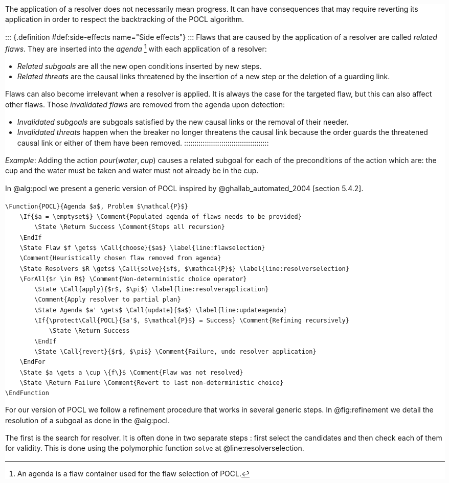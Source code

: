 The application of a resolver does not necessarily mean progress. It can have consequences that may require reverting its application in order to respect the backtracking of the POCL algorithm.

::: {.definition #def:side-effects name="Side effects"} :::
Flaws that are caused by the application of a resolver are called *related flaws*. They are inserted into the *agenda* [^agenda] with each application of a resolver:

* *Related subgoals* are all the new open conditions inserted by new steps.
* *Related threats* are the causal links threatened by the insertion of a new step or the deletion of a guarding link.

Flaws can also become irrelevant when a resolver is applied. It is always the case for the targeted flaw, but this can also affect other flaws. Those *invalidated flaws* are removed from the agenda upon detection:

* *Invalidated subgoals* are subgoals satisfied by the new causal links or the removal of their needer.
* *Invalidated threats* happen when the breaker no longer threatens the causal link because the order guards the threatened causal link or either of them have been removed.
:::::::::::::::::::::::::::::::::::::::::

[^agenda]: An agenda is a flaw container used for the flaw selection of POCL.

*Example*: Adding the action $pour(water, cup)$ causes a related subgoal for each of the preconditions of the action which are: the cup and the water must be taken and water must not already be in the cup.

In @alg:pocl we present a generic version of POCL inspired by @ghallab_automated_2004 [section 5.4.2].

~~~ {.algorithm #alg:pocl name="Partial Order Planner" startLine="1"}
\Function{POCL}{Agenda $a$, Problem $\mathcal{P}$}
    \If{$a = \emptyset$} \Comment{Populated agenda of flaws needs to be provided}
        \State \Return Success \Comment{Stops all recursion}
    \EndIf
    \State Flaw $f \gets$ \Call{choose}{$a$} \label{line:flawselection}
    \Comment{Heuristically chosen flaw removed from agenda}
    \State Resolvers $R \gets$ \Call{solve}{$f$, $\mathcal{P}$} \label{line:resolverselection}
    \ForAll{$r \in R$} \Comment{Non-deterministic choice operator}
        \State \Call{apply}{$r$, $\pi$} \label{line:resolverapplication} 
        \Comment{Apply resolver to partial plan}
        \State Agenda $a' \gets$ \Call{update}{$a$} \label{line:updateagenda}
        \If{\protect\Call{POCL}{$a'$, $\mathcal{P}$} = Success} \Comment{Refining recursively}
            \State \Return Success
        \EndIf
        \State \Call{revert}{$r$, $\pi$} \Comment{Failure, undo resolver application}
    \EndFor
    \State $a \gets a \cup \{f\}$ \Comment{Flaw was not resolved}
    \State \Return Failure \Comment{Revert to last non-deterministic choice}
\EndFunction
~~~~~~~~~~~~~~~~~~~~~~~~~~~~~~~~~~~~~~~~~~~~~~~~~

For our version of POCL we follow a refinement procedure that works in several generic steps. 
In @fig:refinement we detail the resolution of a subgoal as done in the @alg:pocl.

The first is the search for resolver. It is often done in two separate steps : first select the candidates and then check each of them for validity. This is done using the polymorphic function `solve` at @line:resolverselection. 


[^diverse]: Diverse planning is set to find a set of $m$ plans that are distant of $d$ from one another.
[^iverson]: We use Iverson brackets here, see notations in @tbl:symbols.